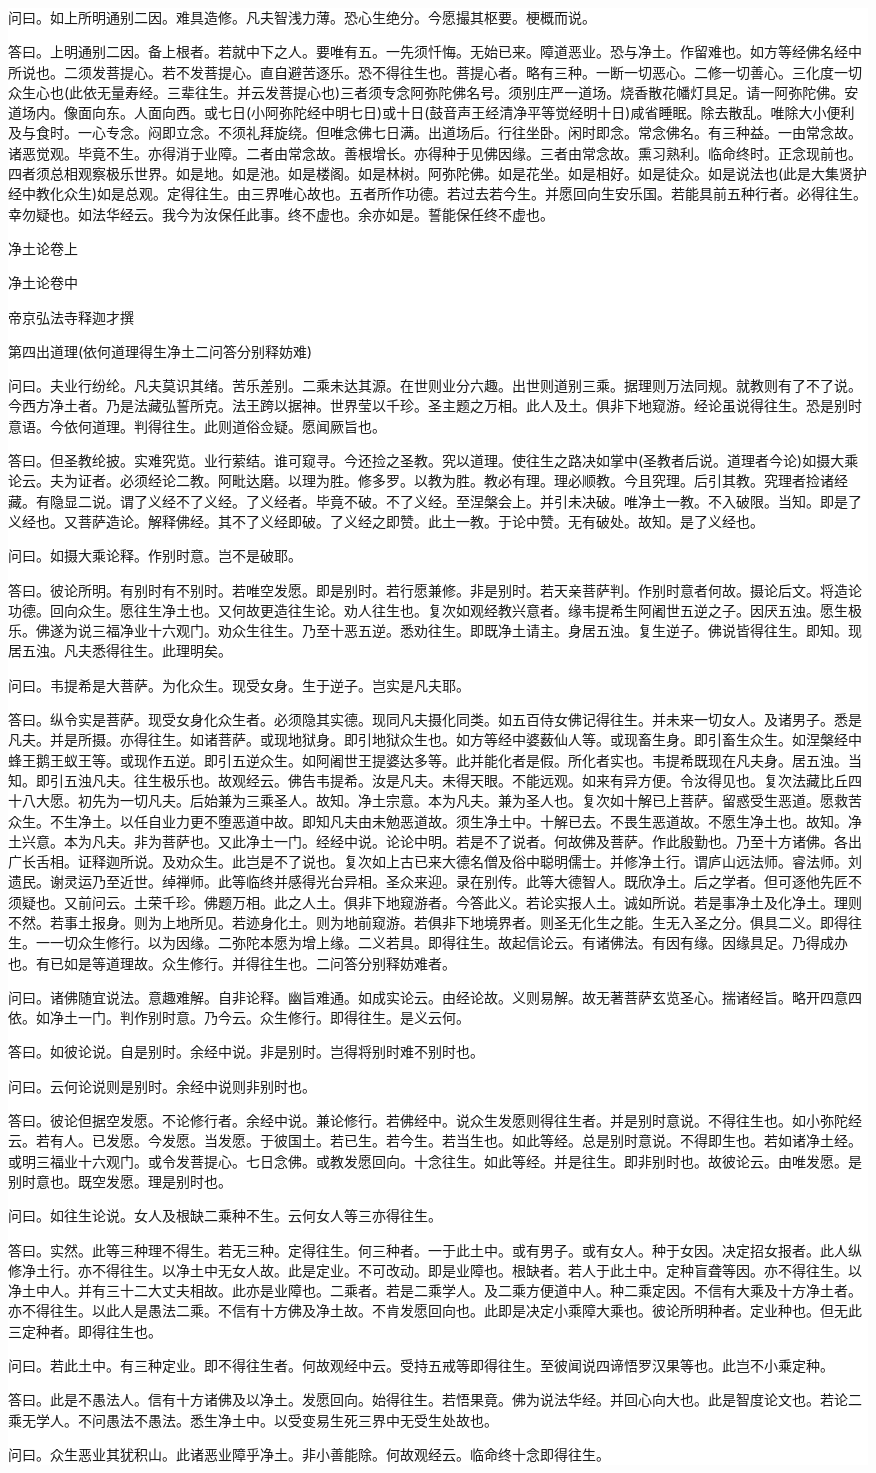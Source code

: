 问曰。如上所明通别二因。难具造修。凡夫智浅力薄。恐心生绝分。今愿撮其枢要。梗概而说。  

答曰。上明通别二因。备上根者。若就中下之人。要唯有五。一先须忏悔。无始已来。障道恶业。恐与净土。作留难也。如方等经佛名经中所说也。二须发菩提心。若不发菩提心。直自避苦逐乐。恐不得往生也。菩提心者。略有三种。一断一切恶心。二修一切善心。三化度一切众生心也(此依无量寿经。三辈往生。并云发菩提心也)三者须专念阿弥陀佛名号。须别庄严一道场。烧香散花幡灯具足。请一阿弥陀佛。安道场内。像面向东。人面向西。或七日(小阿弥陀经中明七日)或十日(鼓音声王经清净平等觉经明十日)咸省睡眠。除去散乱。唯除大小便利及与食时。一心专念。闷即立念。不须礼拜旋绕。但唯念佛七日满。出道场后。行往坐卧。闲时即念。常念佛名。有三种益。一由常念故。诸恶觉观。毕竟不生。亦得消于业障。二者由常念故。善根增长。亦得种于见佛因缘。三者由常念故。熏习熟利。临命终时。正念现前也。四者须总相观察极乐世界。如是地。如是池。如是楼阁。如是林树。阿弥陀佛。如是花坐。如是相好。如是徒众。如是说法也(此是大集贤护经中教化众生)如是总观。定得往生。由三界唯心故也。五者所作功德。若过去若今生。并愿回向生安乐国。若能具前五种行者。必得往生。幸勿疑也。如法华经云。我今为汝保任此事。终不虚也。余亦如是。誓能保任终不虚也。  

净土论卷上  

净土论卷中  

帝京弘法寺释迦才撰  

第四出道理(依何道理得生净土二问答分别释妨难)  

问曰。夫业行纷纶。凡夫莫识其绪。苦乐差别。二乘未达其源。在世则业分六趣。出世则道别三乘。据理则万法同规。就教则有了不了说。今西方净土者。乃是法藏弘誓所克。法王跨以据神。世界莹以千珍。圣主题之万相。此人及土。俱非下地窥游。经论虽说得往生。恐是别时意语。今依何道理。判得往生。此则道俗佥疑。愿闻厥旨也。  

答曰。但圣教纶披。实难究览。业行萦结。谁可窥寻。今还捡之圣教。究以道理。使往生之路决如掌中(圣教者后说。道理者今论)如摄大乘论云。夫为证者。必须经论二教。阿毗达磨。以理为胜。修多罗。以教为胜。教必有理。理必顺教。今且究理。后引其教。究理者捡诸经藏。有隐显二说。谓了义经不了义经。了义经者。毕竟不破。不了义经。至涅槃会上。并引未决破。唯净土一教。不入破限。当知。即是了义经也。又菩萨造论。解释佛经。其不了义经即破。了义经之即赞。此土一教。于论中赞。无有破处。故知。是了义经也。  

问曰。如摄大乘论释。作别时意。岂不是破耶。  

答曰。彼论所明。有别时有不别时。若唯空发愿。即是别时。若行愿兼修。非是别时。若天亲菩萨判。作别时意者何故。摄论后文。将造论功德。回向众生。愿往生净土也。又何故更造往生论。劝人往生也。复次如观经教兴意者。缘韦提希生阿阇世五逆之子。因厌五浊。愿生极乐。佛遂为说三福净业十六观门。劝众生往生。乃至十恶五逆。悉劝往生。即既净土请主。身居五浊。复生逆子。佛说皆得往生。即知。现居五浊。凡夫悉得往生。此理明矣。  

问曰。韦提希是大菩萨。为化众生。现受女身。生于逆子。岂实是凡夫耶。  

答曰。纵令实是菩萨。现受女身化众生者。必须隐其实德。现同凡夫摄化同类。如五百侍女佛记得往生。并未来一切女人。及诸男子。悉是凡夫。并是所摄。亦得往生。如诸菩萨。或现地狱身。即引地狱众生也。如方等经中婆薮仙人等。或现畜生身。即引畜生众生。如涅槃经中蜂王鹅王蚁王等。或现作五逆。即引五逆众生。如阿阇世王提婆达多等。此并能化者是假。所化者实也。韦提希既现在凡夫身。居五浊。当知。即引五浊凡夫。往生极乐也。故观经云。佛告韦提希。汝是凡夫。未得天眼。不能远观。如来有异方便。令汝得见也。复次法藏比丘四十八大愿。初先为一切凡夫。后始兼为三乘圣人。故知。净土宗意。本为凡夫。兼为圣人也。复次如十解已上菩萨。留惑受生恶道。愿救苦众生。不生净土。以任自业力更不堕恶道中故。即知凡夫由未勉恶道故。须生净土中。十解已去。不畏生恶道故。不愿生净土也。故知。净土兴意。本为凡夫。非为菩萨也。又此净土一门。经经中说。论论中明。若是不了说者。何故佛及菩萨。作此殷勤也。乃至十方诸佛。各出广长舌相。证释迦所说。及劝众生。此岂是不了说也。复次如上古已来大德名僧及俗中聪明儒士。并修净土行。谓庐山远法师。睿法师。刘遗民。谢灵运乃至近世。绰禅师。此等临终并感得光台异相。圣众来迎。录在别传。此等大德智人。既欣净土。后之学者。但可逐他先匠不须疑也。又前问云。土荣千珍。佛题万相。此之人土。俱非下地窥游者。今答此义。若论实报人土。诚如所说。若是事净土及化净土。理则不然。若事土报身。则为上地所见。若迹身化土。则为地前窥游。若俱非下地境界者。则圣无化生之能。生无入圣之分。俱具二义。即得往生。一一切众生修行。以为因缘。二弥陀本愿为增上缘。二义若具。即得往生。故起信论云。有诸佛法。有因有缘。因缘具足。乃得成办也。有已如是等道理故。众生修行。并得往生也。二问答分别释妨难者。  

问曰。诸佛随宜说法。意趣难解。自非论释。幽旨难通。如成实论云。由经论故。义则易解。故无著菩萨玄览圣心。揣诸经旨。略开四意四依。如净土一门。判作别时意。乃今云。众生修行。即得往生。是义云何。  

答曰。如彼论说。自是别时。余经中说。非是别时。岂得将别时难不别时也。  

问曰。云何论说则是别时。余经中说则非别时也。  

答曰。彼论但据空发愿。不论修行者。余经中说。兼论修行。若佛经中。说众生发愿则得往生者。并是别时意说。不得往生也。如小弥陀经云。若有人。已发愿。今发愿。当发愿。于彼国土。若已生。若今生。若当生也。如此等经。总是别时意说。不得即生也。若如诸净土经。或明三福业十六观门。或令发菩提心。七日念佛。或教发愿回向。十念往生。如此等经。并是往生。即非别时也。故彼论云。由唯发愿。是别时意也。既空发愿。理是别时也。  

问曰。如往生论说。女人及根缺二乘种不生。云何女人等三亦得往生。  

答曰。实然。此等三种理不得生。若无三种。定得往生。何三种者。一于此土中。或有男子。或有女人。种于女因。决定招女报者。此人纵修净土行。亦不得往生。以净土中无女人故。此是定业。不可改动。即是业障也。根缺者。若人于此土中。定种盲聋等因。亦不得往生。以净土中人。并有三十二大丈夫相故。此亦是业障也。二乘者。若是二乘学人。及二乘方便道中人。种二乘定因。不信有大乘及十方净土者。亦不得往生。以此人是愚法二乘。不信有十方佛及净土故。不肯发愿回向也。此即是决定小乘障大乘也。彼论所明种者。定业种也。但无此三定种者。即得往生也。  

问曰。若此土中。有三种定业。即不得往生者。何故观经中云。受持五戒等即得往生。至彼闻说四谛悟罗汉果等也。此岂不小乘定种。  

答曰。此是不愚法人。信有十方诸佛及以净土。发愿回向。始得往生。若悟果竟。佛为说法华经。并回心向大也。此是智度论文也。若论二乘无学人。不问愚法不愚法。悉生净土中。以受变易生死三界中无受生处故也。  

问曰。众生恶业其犹积山。此诸恶业障乎净土。非小善能除。何故观经云。临命终十念即得往生。  

